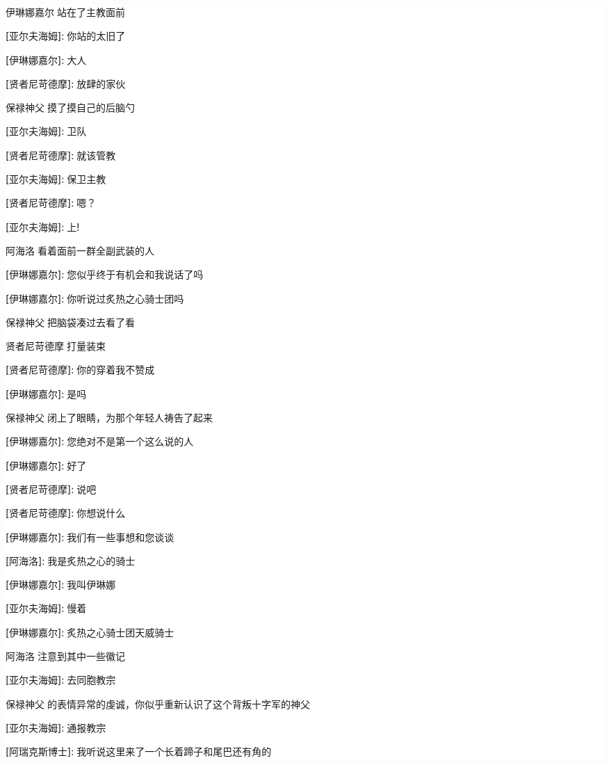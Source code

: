 伊琳娜嘉尔 站在了主教面前

\[亚尔夫海姆\]: 你站的太旧了

\[伊琳娜嘉尔\]: 大人

\[贤者尼苛德摩\]: 放肆的家伙

保禄神父 摸了摸自己的后脑勺

\[亚尔夫海姆\]: 卫队

\[贤者尼苛德摩\]: 就该管教

\[亚尔夫海姆\]: 保卫主教

\[贤者尼苛德摩\]: 嗯？

\[亚尔夫海姆\]: 上!



阿海洛 看着面前一群全副武装的人

\[伊琳娜嘉尔\]: 您似乎终于有机会和我说话了吗

\[伊琳娜嘉尔\]: 你听说过炙热之心骑士团吗

保禄神父 把脑袋凑过去看了看

贤者尼苛德摩 打量装束

\[贤者尼苛德摩\]: 你的穿着我不赞成

\[伊琳娜嘉尔\]: 是吗

保禄神父 闭上了眼睛，为那个年轻人祷告了起来

\[伊琳娜嘉尔\]: 您绝对不是第一个这么说的人

\[伊琳娜嘉尔\]: 好了

\[贤者尼苛德摩\]: 说吧

\[贤者尼苛德摩\]: 你想说什么

\[伊琳娜嘉尔\]: 我们有一些事想和您谈谈

\[阿海洛\]: 我是炙热之心的骑士

\[伊琳娜嘉尔\]: 我叫伊琳娜

\[亚尔夫海姆\]: 慢着

\[伊琳娜嘉尔\]: 炙热之心骑士团天威骑士

阿海洛 注意到其中一些徽记

\[亚尔夫海姆\]: 去同胞教宗

保禄神父 的表情异常的虔诚，你似乎重新认识了这个背叛十字军的神父

\[亚尔夫海姆\]: 通报教宗

\[阿瑞克斯博士\]: 我听说这里来了一个长着蹄子和尾巴还有角的
